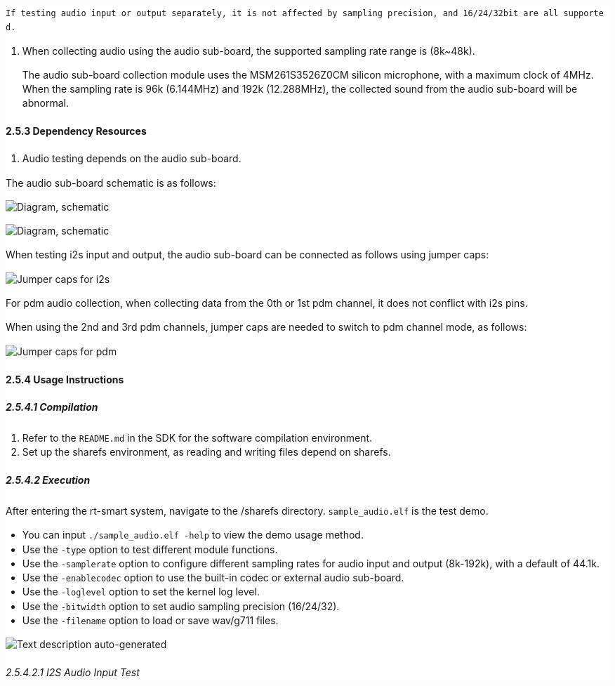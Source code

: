     If testing audio input or output separately, it is not affected by sampling precision, and 16/24/32bit are all supported.

1. When collecting audio using the audio sub-board, the supported sampling rate range is (8k~48k).

    The audio sub-board collection module uses the MSM261S3526Z0CM silicon microphone, with a maximum clock of 4MHz. When the sampling rate is 96k (6.144MHz) and 192k (12.288MHz), the collected sound from the audio sub-board will be abnormal.

#### 2.5.3 Dependency Resources

1. Audio testing depends on the audio sub-board.

The audio sub-board schematic is as follows:

![Diagram, schematic](../../../../zh/01_software/board/examples/images/e5a812cf93366dad91283fce4aea1008.png)

![Diagram, schematic](../../../../zh/01_software/board/examples/images/c2aafa076e1f78c99c824ed37f29592d.png)

When testing i2s input and output, the audio sub-board can be connected as follows using jumper caps:

![Jumper caps for i2s](../../../../zh/01_software/board/examples/images/818c74d25d2fb4e277bd8cab41863b56.png)

For pdm audio collection, when collecting data from the 0th or 1st pdm channel, it does not conflict with i2s pins.

When using the 2nd and 3rd pdm channels, jumper caps are needed to switch to pdm channel mode, as follows:

![Jumper caps for pdm](../../../../zh/01_software/board/examples/images/d655177a42702226fff924fd4c150aa2.png)

#### 2.5.4 Usage Instructions

##### 2.5.4.1 Compilation

1. Refer to the `README.md` in the SDK for the software compilation environment.
1. Set up the sharefs environment, as reading and writing files depend on sharefs.

##### 2.5.4.2 Execution

After entering the rt-smart system, navigate to the /sharefs directory. `sample_audio.elf` is the test demo.

- You can input `./sample_audio.elf -help` to view the demo usage method.
- Use the `-type` option to test different module functions.
- Use the `-samplerate` option to configure different sampling rates for audio input and output (8k-192k), with a default of 44.1k.
- Use the `-enablecodec` option to use the built-in codec or external audio sub-board.
- Use the `-loglevel` option to set the kernel log level.
- Use the `-bitwidth` option to set audio sampling precision (16/24/32).
- Use the `-filename` option to load or save wav/g711 files.

![Text description auto-generated](../../../../zh/01_software/board/examples/images/e73b403fe42ae077746ee4e5928a1d86.png)

###### 2.5.4.2.1 I2S Audio Input Test
